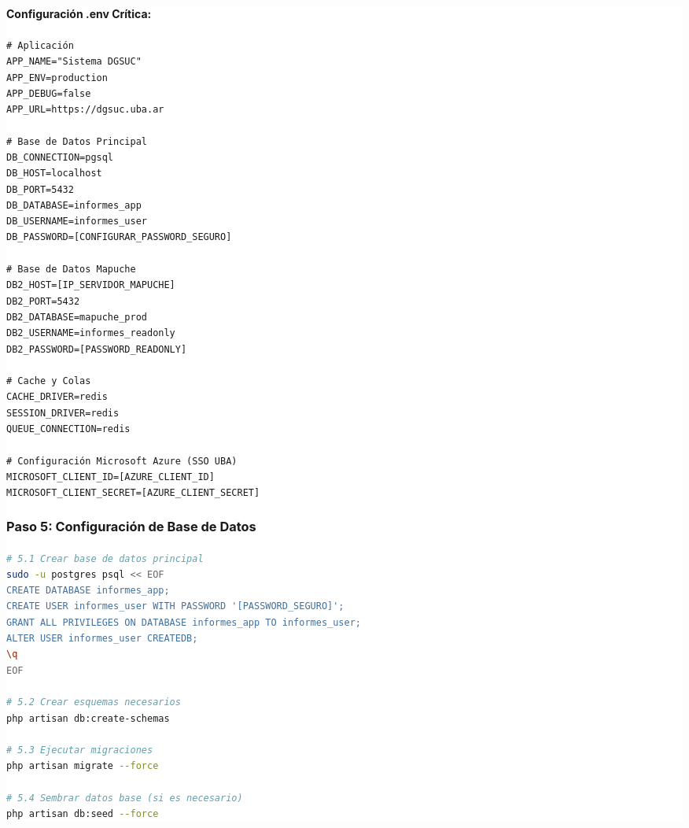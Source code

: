 #### Configuración .env Crítica:
```env
# Aplicación
APP_NAME="Sistema DGSUC"
APP_ENV=production
APP_DEBUG=false
APP_URL=https://dgsuc.uba.ar

# Base de Datos Principal
DB_CONNECTION=pgsql
DB_HOST=localhost
DB_PORT=5432
DB_DATABASE=informes_app
DB_USERNAME=informes_user
DB_PASSWORD=[CONFIGURAR_PASSWORD_SEGURO]

# Base de Datos Mapuche
DB2_HOST=[IP_SERVIDOR_MAPUCHE]
DB2_PORT=5432
DB2_DATABASE=mapuche_prod
DB2_USERNAME=informes_readonly
DB2_PASSWORD=[PASSWORD_READONLY]

# Cache y Colas
CACHE_DRIVER=redis
SESSION_DRIVER=redis
QUEUE_CONNECTION=redis

# Configuración Microsoft Azure (SSO UBA)
MICROSOFT_CLIENT_ID=[AZURE_CLIENT_ID]
MICROSOFT_CLIENT_SECRET=[AZURE_CLIENT_SECRET]
```

### Paso 5: Configuración de Base de Datos

```bash
# 5.1 Crear base de datos principal
sudo -u postgres psql << EOF
CREATE DATABASE informes_app;
CREATE USER informes_user WITH PASSWORD '[PASSWORD_SEGURO]';
GRANT ALL PRIVILEGES ON DATABASE informes_app TO informes_user;
ALTER USER informes_user CREATEDB;
\q
EOF

# 5.2 Crear esquemas necesarios
php artisan db:create-schemas

# 5.3 Ejecutar migraciones
php artisan migrate --force

# 5.4 Sembrar datos base (si es necesario)
php artisan db:seed --force
```
